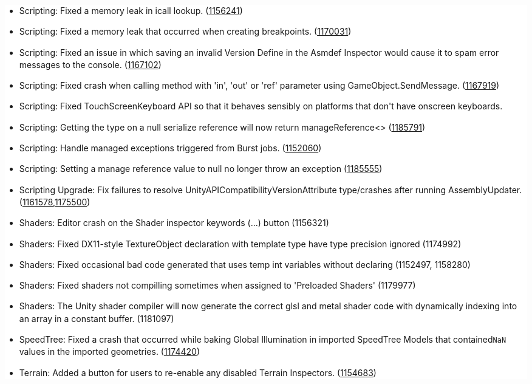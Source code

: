 -   Scripting: Fixed a memory leak in icall lookup. ([1156241](https://issuetracker.unity3d.com/issues/lwrp-playerloop-renderpipelinemanager-dot-dorenderloop-internal-gc-dot-alloc-allocates-around-2-dot-6kb-for-every-camera-in-the-scene))

-   Scripting: Fixed a memory leak that occurred when creating breakpoints. ([1170031](https://issuetracker.unity3d.com/issues/unity-leaks-memory-when-adding-slash-removing-breakpoints-while-debugging-with-visual-studio))

-   Scripting: Fixed an issue in which saving an invalid Version Define in the Asmdef Inspector would cause it to spam error messages to the console. ([1167102](https://issuetracker.unity3d.com/issues/expressionnotvalidexception-errors-appear-when-adding-invalid-versions-to-version-defines-list))

-   Scripting: Fixed crash when calling method with \'in\', \'out\' or \'ref\' parameter using GameObject.SendMessage. ([1167919](https://issuetracker.unity3d.com/issues/crash-on-object-custom-getname-when-trying-to-get-transform-dot-name-when-passing-transform-by-reference))

-   Scripting: Fixed TouchScreenKeyboard API so that it behaves sensibly on platforms that don\'t have onscreen keyboards.

-   Scripting: Getting the type on a null serialize reference will now return manageReference\<\> ([1185791](https://issuetracker.unity3d.com/issues/serializereference-crash-on-getserializedpropertytypenamestring-when-accessing-property-dot-type-of-interface-with-undeclared-type))

-   Scripting: Handle managed exceptions triggered from Burst jobs. ([1152060](https://issuetracker.unity3d.com/issues/unity-editor-freezes-when-calling-unityengine-dot-time-from-a-job-system-with-enabled-burst))

-   Scripting: Setting a manage reference value to null no longer throw an exception ([1185555](https://issuetracker.unity3d.com/issues/nullreferenceexception-is-thrown-when-setting-serializedproperty-dot-managedreferencevalue-to-null))

-   Scripting Upgrade: Fix failures to resolve UnityAPICompatibilityVersionAttribute type/crashes after running AssemblyUpdater. ([1161578](https://issuetracker.unity3d.com/issues/crash-on-assetresolvetracker-track-when-performing-api-update-after-importing-plugin),[1175500](https://issuetracker.unity3d.com/issues/scripting-missingmethodexception-errors-are-thrown-on-selecting-object-after-updating-the-api))

-   Shaders: Editor crash on the Shader inspector keywords (\...) button (1156321)

-   Shaders: Fixed DX11-style TextureObject declaration with template type have type precision ignored (1174992)

-   Shaders: Fixed occasional bad code generated that uses temp int variables without declaring (1152497, 1158280)

-   Shaders: Fixed shaders not compilling sometimes when assigned to \'Preloaded Shaders\' (1179977)

-   Shaders: The Unity shader compiler will now generate the correct glsl and metal shader code with dynamically indexing into an array in a constant buffer. (1181097)

-   SpeedTree: Fixed a crash that occurred while baking Global Illumination in imported SpeedTree Models that contained` NaN `values in the imported geometries. ([1174420](https://issuetracker.unity3d.com/issues/editor-crashes-when-trying-to-bake-a-static-speedtree-gameobject-with-lods))

-   Terrain: Added a button for users to re-enable any disabled Terrain Inspectors. ([1154683](https://issuetracker.unity3d.com/issues/terrain-brush-functionality-is-disabled-in-second-inspector-when-locked-initial-inspector-is-closed))
